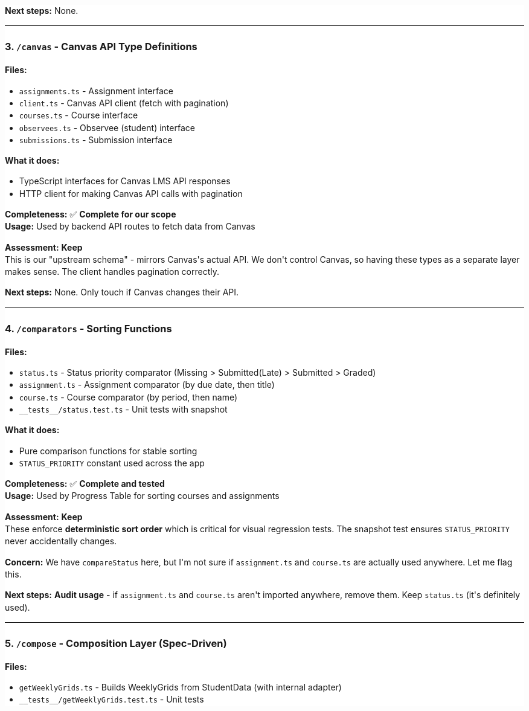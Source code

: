 **Next steps:** None.

---

### 3. **`/canvas`** - Canvas API Type Definitions
**Files:**
- `assignments.ts` - Assignment interface
- `client.ts` - Canvas API client (fetch with pagination)
- `courses.ts` - Course interface
- `observees.ts` - Observee (student) interface
- `submissions.ts` - Submission interface

**What it does:**
- TypeScript interfaces for Canvas LMS API responses
- HTTP client for making Canvas API calls with pagination

**Completeness:** ✅ **Complete for our scope**  
**Usage:** Used by backend API routes to fetch data from Canvas

**Assessment:** **Keep**  
This is our "upstream schema" - mirrors Canvas's actual API. We don't control Canvas, so having these types as a separate layer makes sense. The client handles pagination correctly.

**Next steps:** None. Only touch if Canvas changes their API.

---

### 4. **`/comparators`** - Sorting Functions
**Files:**
- `status.ts` - Status priority comparator (Missing > Submitted(Late) > Submitted > Graded)
- `assignment.ts` - Assignment comparator (by due date, then title)
- `course.ts` - Course comparator (by period, then name)
- `__tests__/status.test.ts` - Unit tests with snapshot

**What it does:**
- Pure comparison functions for stable sorting
- `STATUS_PRIORITY` constant used across the app

**Completeness:** ✅ **Complete and tested**  
**Usage:** Used by Progress Table for sorting courses and assignments

**Assessment:** **Keep**  
These enforce **deterministic sort order** which is critical for visual regression tests. The snapshot test ensures `STATUS_PRIORITY` never accidentally changes.

**Concern:** We have `compareStatus` here, but I'm not sure if `assignment.ts` and `course.ts` are actually used anywhere. Let me flag this.

**Next steps:** **Audit usage** - if `assignment.ts` and `course.ts` aren't imported anywhere, remove them. Keep `status.ts` (it's definitely used).

---

### 5. **`/compose`** - Composition Layer (Spec-Driven)
**Files:**
- `getWeeklyGrids.ts` - Builds WeeklyGrids from StudentData (with internal adapter)
- `__tests__/getWeeklyGrids.test.ts` - Unit tests
